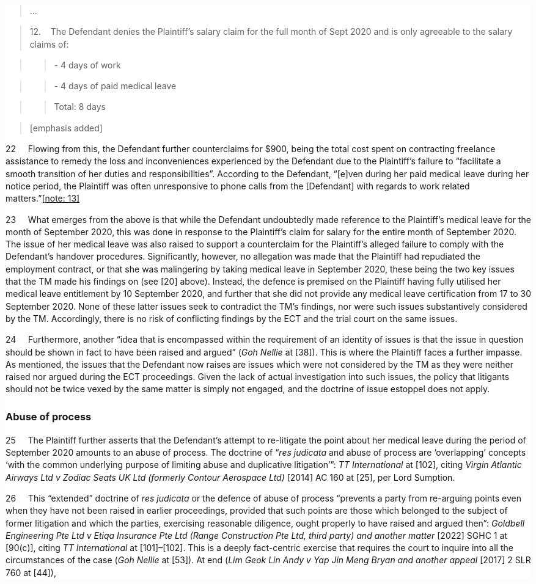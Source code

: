 > …

> 12.    The Defendant denies the Plaintiff’s salary claim for the full month of Sept 2020 and is only agreeable to the salary claims of:

>> \- 4 days of work

>> \- 4 days of paid medical leave

>> Total: 8 days

> \[emphasis added\]

22     Flowing from this, the Defendant further counterclaims for $900, being the total cost spent on contracting freelance assistance to remedy the loss and inconveniences experienced by the Defendant due to the Plaintiff’s failure to “facilitate a smooth transition of her duties and responsibilities”. According to the Defendant, “\[e\]ven during her paid medical leave during her notice period, the Plaintiff was often unresponsive to phone calls from the \[Defendant\] with regards to work related matters.”[\[note: 13\]](#Ftn_13)

23     What emerges from the above is that while the Defendant undoubtedly made reference to the Plaintiff’s medical leave for the month of September 2020, this was done in response to the Plaintiff’s claim for salary for the entire month of September 2020. The issue of her medical leave was also raised to support a counterclaim for the Plaintiff’s alleged failure to comply with the Defendant’s handover procedures. Significantly, however, no allegation was made that the Plaintiff had repudiated the employment contract, or that she was malingering by taking medical leave in September 2020, these being the two key issues that the TM made his findings on (see \[20\] above). Instead, the defence is premised on the Plaintiff having fully utilised her medical leave entitlement by 10 September 2020, and further that she did not provide any medical leave certification from 17 to 30 September 2020. None of these latter issues seek to contradict the TM’s findings, nor were such issues substantively considered by the TM. Accordingly, there is no risk of conflicting findings by the ECT and the trial court on the same issues.

24     Furthermore, another “idea that is encompassed within the requirement of an identity of issues is that the issue in question should be shown in fact to have been raised and argued” (_Goh Nellie_ at \[38\]). This is where the Plaintiff faces a further impasse. As mentioned, the issues that the Defendant now raises are issues which were not considered by the TM as they were neither raised nor argued during the ECT proceedings. Given the lack of actual investigation into such issues, the policy that litigants should not be twice vexed by the same matter is simply not engaged, and the doctrine of issue estoppel does not apply.

### Abuse of process

25     The Plaintiff further asserts that the Defendant’s attempt to re-litigate the point about her medical leave during the period of September 2020 amounts to an abuse of process. The doctrine of “_res judicata_ and abuse of process are ‘overlapping’ concepts ‘with the common underlying purpose of limiting abuse and duplicative litigation’”: _TT International_ at \[102\], citing _Virgin Atlantic Airways Ltd v Zodiac Seats UK Ltd (formerly Contour Aerospace Ltd)_ \[2014\] AC 160 at \[25\], per Lord Sumption.

26     This “extended” doctrine of _res judicata_ or the defence of abuse of process “prevents a party from re-arguing points even when they have not been raised in earlier proceedings, provided that such points are those which belonged to the subject of former litigation and which the parties, exercising reasonable diligence, ought properly to have raised and argued then”: _Goldbell Engineering Pte Ltd v Etiqa Insurance Pte Ltd (Range Construction Pte Ltd, third party) and another matter_ <span class="citation">\[2022\] SGHC 1</span> at \[90(c)\], citing _TT International_ at \[101\]–\[102\]. This is a deeply fact-centric exercise that requires the court to inquire into all the circumstances of the case (_Goh Nellie_ at \[53\]). At end (_Lim Geok Lin Andy v Yap Jin Meng Bryan and another appeal_ <span class="citation">\[2017\] 2 SLR 760</span> at \[44\]),


[^2]: MY pp 56 to 57.
[^3]: MY at pp 57 to 60.
[^4]: MY at p 60, \[22\].
[^5]: DCC1 at \[7\].
[^6]: See MY at p 60, \[22\].
[^7]: DCC1 at \[8\]-\[12\].
[^8]: DCC1 at \[46\]-\[48\].
[^9]: MY at p 58, \[12\] and \[15\].
[^10]: MY at p 57, \[10\].
[^11]: MY at pp 58 to 60.
[^12]: SOC at \[4\] – \[5\].
[^13]: DCC1 at \[46\] – \[48\].
[^14]: DCC1 at \[42\] – \[44\].
[^15]: DCC1 \[49\] – \[51\].